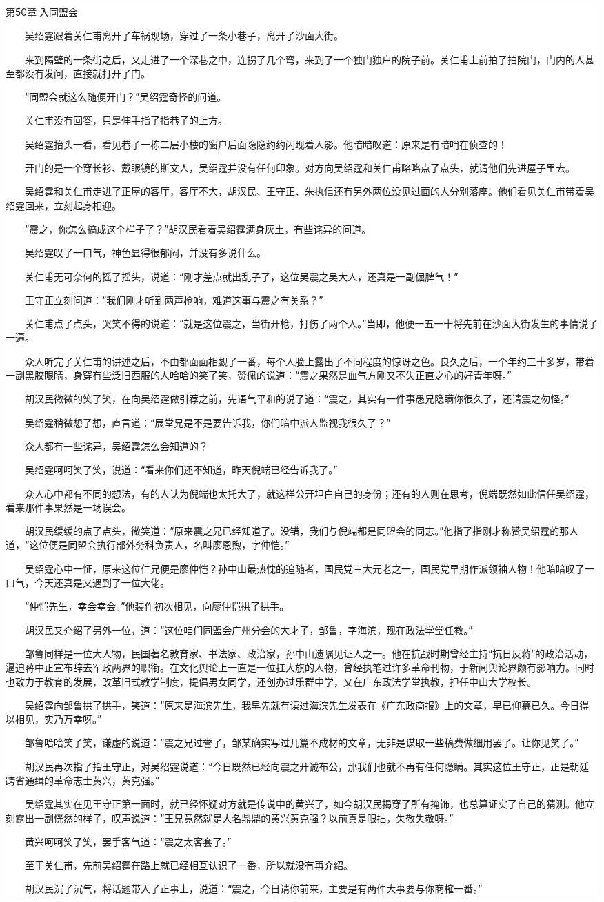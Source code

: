第50章 入同盟会

　　吴绍霆跟着关仁甫离开了车祸现场，穿过了一条小巷子，离开了沙面大街。

　　来到隔壁的一条街之后，又走进了一个深巷之中，连拐了几个弯，来到了一个独门独户的院子前。关仁甫上前拍了拍院门，门内的人甚至都没有发问，直接就打开了门。

　　“同盟会就这么随便开门？”吴绍霆奇怪的问道。

　　关仁甫没有回答，只是伸手指了指巷子的上方。

　　吴绍霆抬头一看，看见巷子一栋二层小楼的窗户后面隐隐约约闪现着人影。他暗暗叹道：原来是有暗哨在侦查的！

　　开门的是一个穿长衫、戴眼镜的斯文人，吴绍霆并没有任何印象。对方向吴绍霆和关仁甫略略点了点头，就请他们先进屋子里去。

　　吴绍霆和关仁甫走进了正屋的客厅，客厅不大，胡汉民、王守正、朱执信还有另外两位没见过面的人分别落座。他们看见关仁甫带着吴绍霆回来，立刻起身相迎。

　　“震之，你怎么搞成这个样子了？”胡汉民看着吴绍霆满身灰土，有些诧异的问道。

　　吴绍霆叹了一口气，神色显得很郁闷，并没有多说什么。

　　关仁甫无可奈何的摇了摇头，说道：“刚才差点就出乱子了，这位吴震之吴大人，还真是一副倔脾气！”

　　王守正立刻问道：“我们刚才听到两声枪响，难道这事与震之有关系？”

　　关仁甫点了点头，哭笑不得的说道：“就是这位震之，当街开枪，打伤了两个人。”当即，他便一五一十将先前在沙面大街发生的事情说了一遍。

　　众人听完了关仁甫的讲述之后，不由都面面相觑了一番，每个人脸上露出了不同程度的惊讶之色。良久之后，一个年约三十多岁，带着一副黑胶眼睛，身穿有些泛旧西服的人哈哈的笑了笑，赞佩的说道：“震之果然是血气方刚又不失正直之心的好青年呀。”

　　胡汉民微微的笑了笑，在向吴绍霆做引荐之前，先语气平和的说了道：“震之，其实有一件事愚兄隐瞒你很久了，还请震之勿怪。”

　　吴绍霆稍微想了想，直言道：“展堂兄是不是要告诉我，你们暗中派人监视我很久了？”

　　众人都有一些诧异，吴绍霆怎么会知道的？

　　吴绍霆呵呵笑了笑，说道：“看来你们还不知道，昨天倪端已经告诉我了。”

　　众人心中都有不同的想法，有的人认为倪端也太托大了，就这样公开坦白自己的身份；还有的人则在思考，倪端既然如此信任吴绍霆，看来那件事果然是一场误会。

　　胡汉民缓缓的点了点头，微笑道：“原来震之兄已经知道了。没错，我们与倪端都是同盟会的同志。”他指了指刚才称赞吴绍霆的那人道，“这位便是同盟会执行部外务科负责人，名叫廖恩煦，字仲恺。”

　　吴绍霆心中一怔，原来这位仁兄便是廖仲恺？孙中山最热忱的追随者，国民党三大元老之一，国民党早期作派领袖人物！他暗暗叹了一口气，今天还真是又遇到了一位大佬。

　　“仲恺先生，幸会幸会。”他装作初次相见，向廖仲恺拱了拱手。

　　胡汉民又介绍了另外一位，道：“这位咱们同盟会广州分会的大才子，邹鲁，字海滨，现在政法学堂任教。”

　　邹鲁同样是一位大人物，民国著名教育家、书法家、政治家，孙中山遗嘱见证人之一。他在抗战时期曾经主持“抗日反蒋”的政治活动，逼迫蒋中正宣布辞去军政两界的职衔。在文化舆论上一直是一位扛大旗的人物，曾经执笔过许多革命刊物，于新闻舆论界颇有影响力。同时也致力于教育的发展，改革旧式教学制度，提倡男女同学，还创办过乐群中学，又在广东政法学堂执教，担任中山大学校长。

　　吴绍霆向邹鲁拱了拱手，笑道：“原来是海滨先生，我早先就有读过海滨先生发表在《广东政商报》上的文章，早已仰慕已久。今日得以相见，实乃万幸呀。”

　　邹鲁哈哈笑了笑，谦虚的说道：“震之兄过誉了，邹某确实写过几篇不成材的文章，无非是谋取一些稿费做细用罢了。让你见笑了。”

　　胡汉民再次指了指王守正，对吴绍霆说道：“今日既然已经向震之开诚布公，那我们也就不再有任何隐瞒。其实这位王守正，正是朝廷跨省通缉的革命志士黄兴，黄克强。”

　　吴绍霆其实在见王守正第一面时，就已经怀疑对方就是传说中的黄兴了，如今胡汉民揭穿了所有掩饰，也总算证实了自己的猜测。他立刻露出一副恍然的样子，叹声说道：“王兄竟然就是大名鼎鼎的黄兴黄克强？以前真是眼拙，失敬失敬呀。”

　　黄兴呵呵笑了笑，罢手客气道：“震之太客套了。”

　　至于关仁甫，先前吴绍霆在路上就已经相互认识了一番，所以就没有再介绍。

　　胡汉民沉了沉气，将话题带入了正事上，说道：“震之，今日请你前来，主要是有两件大事要与你商榷一番。”
